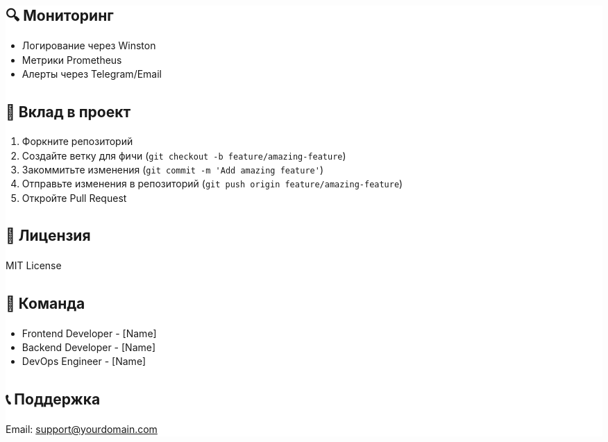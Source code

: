 ## 🔍 Мониторинг

- Логирование через Winston
- Метрики Prometheus
- Алерты через Telegram/Email

## 🤝 Вклад в проект

1. Форкните репозиторий
2. Создайте ветку для фичи (`git checkout -b feature/amazing-feature`)
3. Закоммитьте изменения (`git commit -m 'Add amazing feature'`)
4. Отправьте изменения в репозиторий (`git push origin feature/amazing-feature`)
5. Откройте Pull Request

## 📄 Лицензия

MIT License

## 👥 Команда

- Frontend Developer - [Name]
- Backend Developer - [Name]
- DevOps Engineer - [Name]

## 📞 Поддержка

Email: support@yourdomain.com
